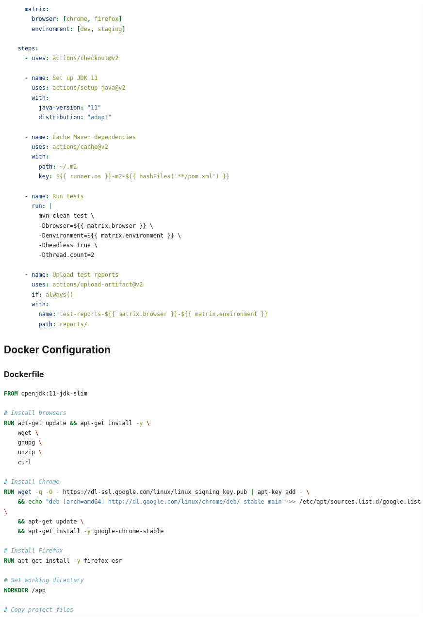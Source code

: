 ```yaml
      matrix:
        browser: [chrome, firefox]
        environment: [dev, staging]

    steps:
      - uses: actions/checkout@v2

      - name: Set up JDK 11
        uses: actions/setup-java@v2
        with:
          java-version: "11"
          distribution: "adopt"

      - name: Cache Maven dependencies
        uses: actions/cache@v2
        with:
          path: ~/.m2
          key: ${{ runner.os }}-m2-${{ hashFiles('**/pom.xml') }}

      - name: Run tests
        run: |
          mvn clean test \
          -Dbrowser=${{ matrix.browser }} \
          -Denvironment=${{ matrix.environment }} \
          -Dheadless=true \
          -Dthread.count=2

      - name: Upload test reports
        uses: actions/upload-artifact@v2
        if: always()
        with:
          name: test-reports-${{ matrix.browser }}-${{ matrix.environment }}
          path: reports/
```

## Docker Configuration

### Dockerfile

```dockerfile
FROM openjdk:11-jdk-slim

# Install browsers
RUN apt-get update && apt-get install -y \
    wget \
    gnupg \
    unzip \
    curl

# Install Chrome
RUN wget -q -O - https://dl-ssl.google.com/linux/linux_signing_key.pub | apt-key add - \
    && echo "deb [arch=amd64] http://dl.google.com/linux/chrome/deb/ stable main" >> /etc/apt/sources.list.d/google.list \
    && apt-get update \
    && apt-get install -y google-chrome-stable

# Install Firefox
RUN apt-get install -y firefox-esr

# Set working directory
WORKDIR /app

# Copy project files
```